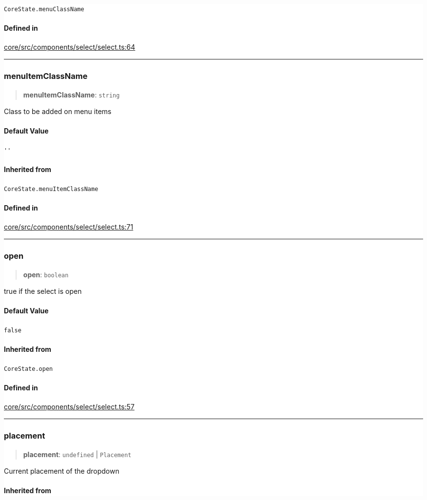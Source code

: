 `CoreState.menuClassName`

#### Defined in

[core/src/components/select/select.ts:64](https://github.com/AmadeusITGroup/AgnosUI/blob/006774fc41b6f4e1015998a088be42fe8826fd2d/core/src/components/select/select.ts#L64)

***

### menuItemClassName

> **menuItemClassName**: `string`

Class to be added on menu items

#### Default Value

`''`

#### Inherited from

`CoreState.menuItemClassName`

#### Defined in

[core/src/components/select/select.ts:71](https://github.com/AmadeusITGroup/AgnosUI/blob/006774fc41b6f4e1015998a088be42fe8826fd2d/core/src/components/select/select.ts#L71)

***

### open

> **open**: `boolean`

true if the select is open

#### Default Value

`false`

#### Inherited from

`CoreState.open`

#### Defined in

[core/src/components/select/select.ts:57](https://github.com/AmadeusITGroup/AgnosUI/blob/006774fc41b6f4e1015998a088be42fe8826fd2d/core/src/components/select/select.ts#L57)

***

### placement

> **placement**: `undefined` \| `Placement`

Current placement of the dropdown

#### Inherited from
